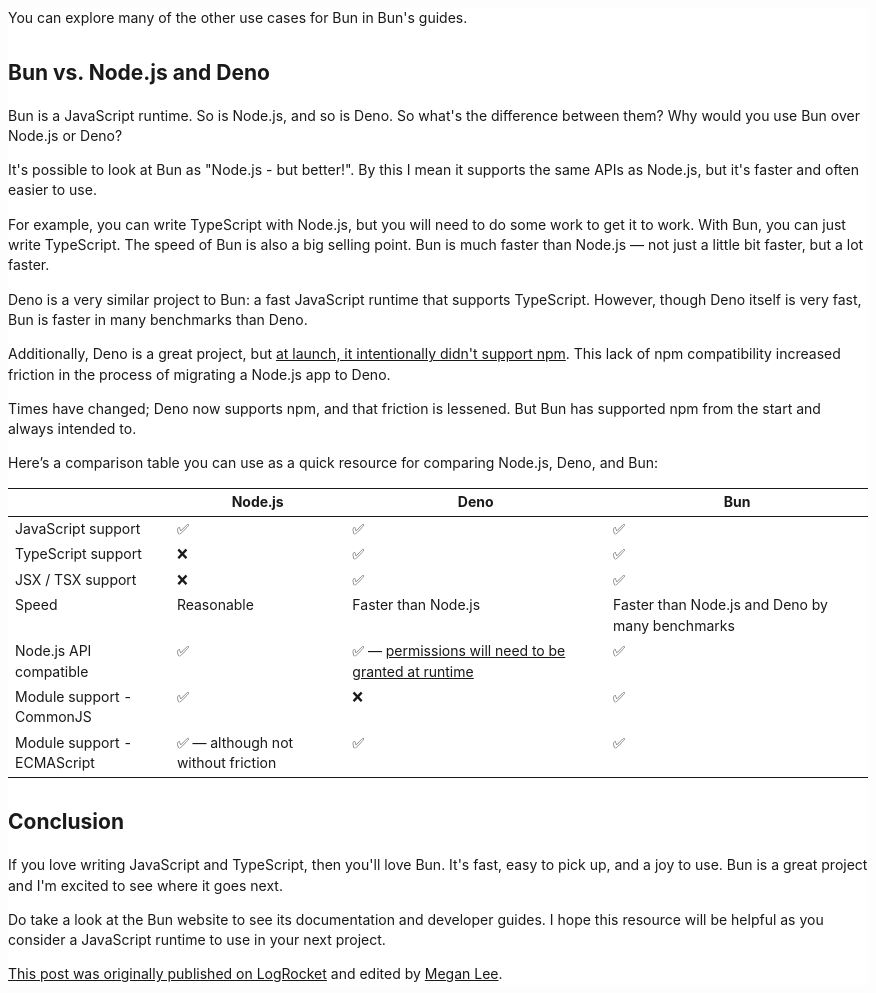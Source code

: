 You can explore many of the other use cases for Bun in Bun's guides.

## Bun vs. Node.js and Deno​

Bun is a JavaScript runtime. So is Node.js, and so is Deno. So what's the difference between them? Why would you use Bun over Node.js or Deno?

It's possible to look at Bun as "Node.js - but better!". By this I mean it supports the same APIs as Node.js, but it's faster and often easier to use.

For example, you can write TypeScript with Node.js, but you will need to do some work to get it to work. With Bun, you can just write TypeScript. The speed of Bun is also a big selling point. Bun is much faster than Node.js — not just a little bit faster, but a lot faster.

Deno is a very similar project to Bun: a fast JavaScript runtime that supports TypeScript. However, though Deno itself is very fast, Bun is faster in many benchmarks than Deno.

Additionally, Deno is a great project, but [at launch, it intentionally didn't support npm](https://deno.com/blog/v1). This lack of npm compatibility increased friction in the process of migrating a Node.js app to Deno.

Times have changed; Deno now supports npm, and that friction is lessened. But Bun has supported npm from the start and always intended to.

Here’s a comparison table you can use as a quick resource for comparing Node.js, Deno, and Bun:

|                             | Node.js                            | Deno                                                                                                                                 | Bun                                             |
| --------------------------- | ---------------------------------- | ------------------------------------------------------------------------------------------------------------------------------------ | ----------------------------------------------- |
| JavaScript support          | ✅                                 | ✅                                                                                                                                   | ✅                                              |
| TypeScript support          | ❌                                 | ✅                                                                                                                                   | ✅                                              |
| JSX / TSX support           | ❌                                 | ✅                                                                                                                                   | ✅                                              |
| Speed                       | Reasonable                         | Faster than Node.js                                                                                                                  | Faster than Node.js and Deno by many benchmarks |
| Node.js API compatible      | ✅                                 | ✅ — [permissions will need to be granted at runtime](https://docs.deno.com/runtime/manual/node/migrate#runtime-permissions-in-deno) | ✅                                              |
| Module support - CommonJS   | ✅                                 | ❌                                                                                                                                   | ✅                                              |
| Module support - ECMAScript | ✅ — although not without friction | ✅                                                                                                                                   | ✅                                              |

## Conclusion​

If you love writing JavaScript and TypeScript, then you'll love Bun. It's fast, easy to pick up, and a joy to use. Bun is a great project and I'm excited to see where it goes next.

Do take a look at the Bun website to see its documentation and developer guides. I hope this resource will be helpful as you consider a JavaScript runtime to use in your next project.

[This post was originally published on LogRocket](https://blog.logrocket.com/bun-adoption-guide/) and edited by [Megan Lee](https://www.linkedin.com/in/leemeganj/).

<head>
    <link rel="canonical" href="https://blog.logrocket.com/bun-adoption-guide/" />
</head>
